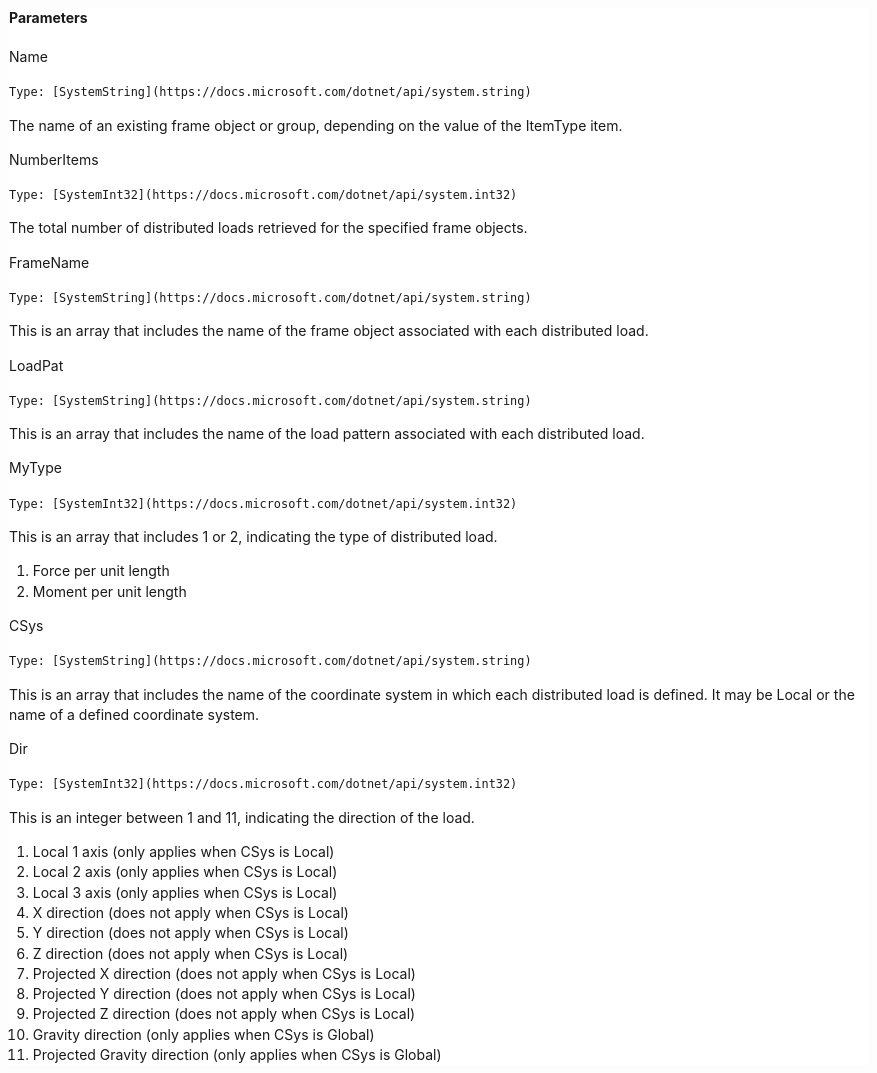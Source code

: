 
#### Parameters

Name

    Type: [SystemString](https://docs.microsoft.com/dotnet/api/system.string)  
The name of an existing frame object or group, depending on the value of the
ItemType item.

NumberItems

    Type: [SystemInt32](https://docs.microsoft.com/dotnet/api/system.int32)  
The total number of distributed loads retrieved for the specified frame
objects.

FrameName

    Type: [SystemString](https://docs.microsoft.com/dotnet/api/system.string)  
This is an array that includes the name of the frame object associated with
each distributed load.

LoadPat

    Type: [SystemString](https://docs.microsoft.com/dotnet/api/system.string)  
This is an array that includes the name of the load pattern associated with
each distributed load.

MyType

    Type: [SystemInt32](https://docs.microsoft.com/dotnet/api/system.int32)  
This is an array that includes 1 or 2, indicating the type of distributed
load.

  1. Force per unit length
  2. Moment per unit length

CSys

    Type: [SystemString](https://docs.microsoft.com/dotnet/api/system.string)  
This is an array that includes the name of the coordinate system in which each
distributed load is defined. It may be Local or the name of a defined
coordinate system.

Dir

    Type: [SystemInt32](https://docs.microsoft.com/dotnet/api/system.int32)  
This is an integer between 1 and 11, indicating the direction of the load.

  1. Local 1 axis (only applies when CSys is Local)
  2. Local 2 axis (only applies when CSys is Local)
  3. Local 3 axis (only applies when CSys is Local)
  4. X direction (does not apply when CSys is Local)
  5. Y direction (does not apply when CSys is Local)
  6. Z direction (does not apply when CSys is Local)
  7. Projected X direction (does not apply when CSys is Local)
  8. Projected Y direction (does not apply when CSys is Local)
  9. Projected Z direction (does not apply when CSys is Local)
  10. Gravity direction (only applies when CSys is Global)
  11. Projected Gravity direction (only applies when CSys is Global)
